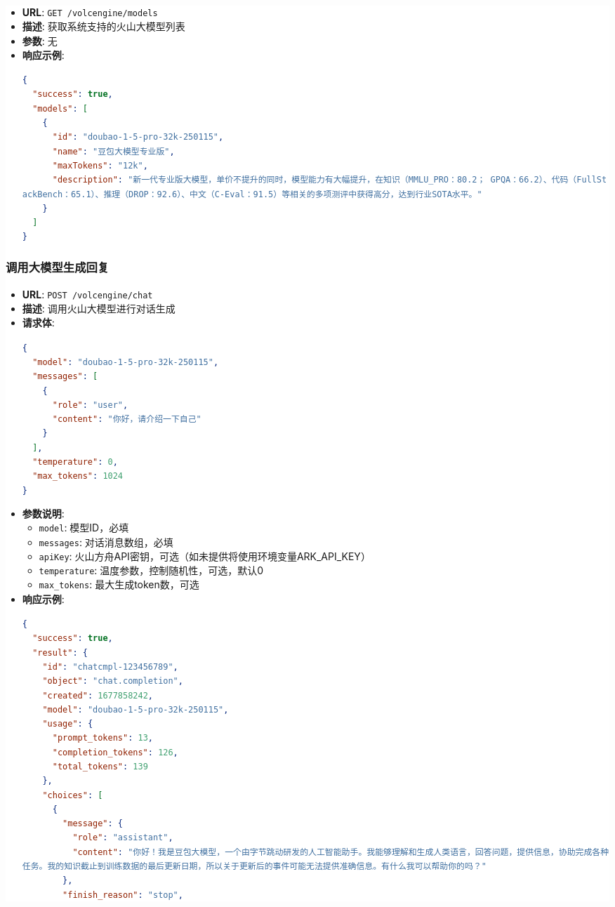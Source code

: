 - **URL**: `GET /volcengine/models`
- **描述**: 获取系统支持的火山大模型列表
- **参数**: 无
- **响应示例**:
  ```json
  {
    "success": true,
    "models": [
      {
        "id": "doubao-1-5-pro-32k-250115",
        "name": "豆包大模型专业版",
        "maxTokens": "12k",
        "description": "新一代专业版大模型，单价不提升的同时，模型能力有大幅提升，在知识（MMLU_PRO：80.2； GPQA：66.2）、代码（FullStackBench：65.1）、推理（DROP：92.6）、中文（C-Eval：91.5）等相关的多项测评中获得高分，达到行业SOTA水平。"
      }
    ]
  }
  ```

### 调用大模型生成回复

- **URL**: `POST /volcengine/chat`
- **描述**: 调用火山大模型进行对话生成
- **请求体**:
  ```json
  {
    "model": "doubao-1-5-pro-32k-250115",
    "messages": [
      {
        "role": "user",
        "content": "你好，请介绍一下自己"
      }
    ],
    "temperature": 0,
    "max_tokens": 1024
  }
  ```
- **参数说明**:
  - `model`: 模型ID，必填
  - `messages`: 对话消息数组，必填
  - `apiKey`: 火山方舟API密钥，可选（如未提供将使用环境变量ARK_API_KEY）
  - `temperature`: 温度参数，控制随机性，可选，默认0
  - `max_tokens`: 最大生成token数，可选
- **响应示例**:
  ```json
  {
    "success": true,
    "result": {
      "id": "chatcmpl-123456789",
      "object": "chat.completion",
      "created": 1677858242,
      "model": "doubao-1-5-pro-32k-250115",
      "usage": {
        "prompt_tokens": 13,
        "completion_tokens": 126,
        "total_tokens": 139
      },
      "choices": [
        {
          "message": {
            "role": "assistant",
            "content": "你好！我是豆包大模型，一个由字节跳动研发的人工智能助手。我能够理解和生成人类语言，回答问题，提供信息，协助完成各种任务。我的知识截止到训练数据的最后更新日期，所以关于更新后的事件可能无法提供准确信息。有什么我可以帮助你的吗？"
          },
          "finish_reason": "stop",
  ```